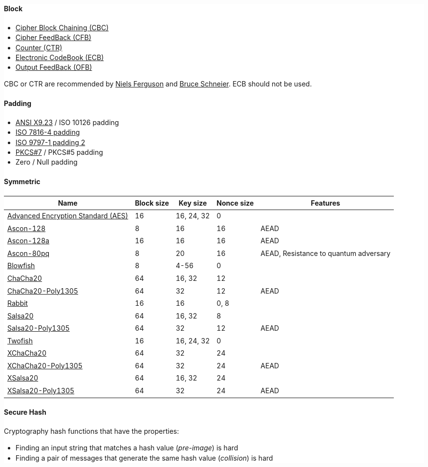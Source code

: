 #### Block

- [Cipher Block Chaining (CBC)](https://en.wikipedia.org/wiki/Block_cipher_mode_of_operation#Cipher_block_chaining_(CBC))
- [Cipher FeedBack (CFB)](https://en.wikipedia.org/wiki/Block_cipher_mode_of_operation#Cipher_feedback_(CFB))
- [Counter (CTR)](https://en.wikipedia.org/wiki/Block_cipher_mode_of_operation#Counter_(CTR))
- [Electronic CodeBook (ECB)](https://en.wikipedia.org/wiki/Block_cipher_mode_of_operation#Electronic_codebook_(ECB))
- [Output FeedBack (OFB)](https://en.wikipedia.org/wiki/Block_cipher_mode_of_operation#Cipher_feedback_(CFB))

CBC or CTR are recommended by [Niels Ferguson](https://en.wikipedia.org/wiki/Niels_Ferguson) and [Bruce Schneier](https://www.schneier.com/blog/about/). 
ECB should not be used.

#### Padding

- [ANSI X9.23](https://www.ibm.com/support/knowledgecenter/en/linuxonibm/com.ibm.linux.z.wskc.doc/wskc_c_l0wskc58.html) / ISO 10126 padding
- [ISO 7816-4 padding](https://en.wikipedia.org/wiki/ISO/IEC_7816)
- [ISO 9797-1 padding 2](https://en.wikipedia.org/wiki/ISO/IEC_9797-1)
- [PKCS#7](https://tools.ietf.org/html/rfc5652#section-6.3) / PKCS#5 padding
- Zero / Null padding

#### Symmetric

Name|Block size|Key size|Nonce size|Features
-|-|-|-|-
[Advanced Encryption Standard (AES)](https://www.nist.gov/publications/advanced-encryption-standard-aes)|16|16, 24, 32|0|
[Ascon-128](https://ascon.iaik.tugraz.at/index.html)|8|16|16|AEAD
[Ascon-128a](https://ascon.iaik.tugraz.at/index.html)|16|16|16|AEAD
[Ascon-80pq](https://ascon.iaik.tugraz.at/index.html)|8|20|16|AEAD, Resistance to quantum adversary
[Blowfish](https://www.schneier.com/academic/archives/1994/09/description_of_a_new.html)|8|4-56|0|
[ChaCha20](https://en.wikipedia.org/wiki/Salsa20#ChaCha_variant)|64|16, 32|12
[ChaCha20-Poly1305](https://en.wikipedia.org/wiki/ChaCha20-Poly1305)|64|32|12|AEAD
[Rabbit](https://www.ecrypt.eu.org/stream/rabbitp3.html)|16|16|0, 8|
[Salsa20](http://cr.yp.to/snuffle/spec.pdf)|64|16, 32|8
[Salsa20-Poly1305](https://en.wikipedia.org/wiki/ChaCha20-Poly1305#Salsa20-Poly1305_and_XSalsa20-Poly1305)|64|32|12|AEAD
[Twofish](https://www.schneier.com/academic/twofish/)|16|16, 24, 32|0|
[XChaCha20](https://en.wikipedia.org/wiki/Salsa20#XChaCha)|64|32|24|
[XChaCha20-Poly1305](https://en.wikipedia.org/wiki/ChaCha20-Poly1305#XChaCha20-Poly1305_%E2%80%93_extended_nonce_variant)|64|32|24|AEAD
[XSalsa20](https://en.wikipedia.org/wiki/Salsa20#XSalsa20_with_192-bit_nonce)|64|16, 32|24|
[XSalsa20-Poly1305](https://en.wikipedia.org/wiki/ChaCha20-Poly1305#Salsa20-Poly1305_and_XSalsa20-Poly1305)|64|32|24|AEAD

#### Secure Hash

Cryptography hash functions that have the properties:
- Finding an input string that matches a hash value (*pre-image*) is hard
- Finding a pair of messages that generate the same hash value (*collision*) is hard
